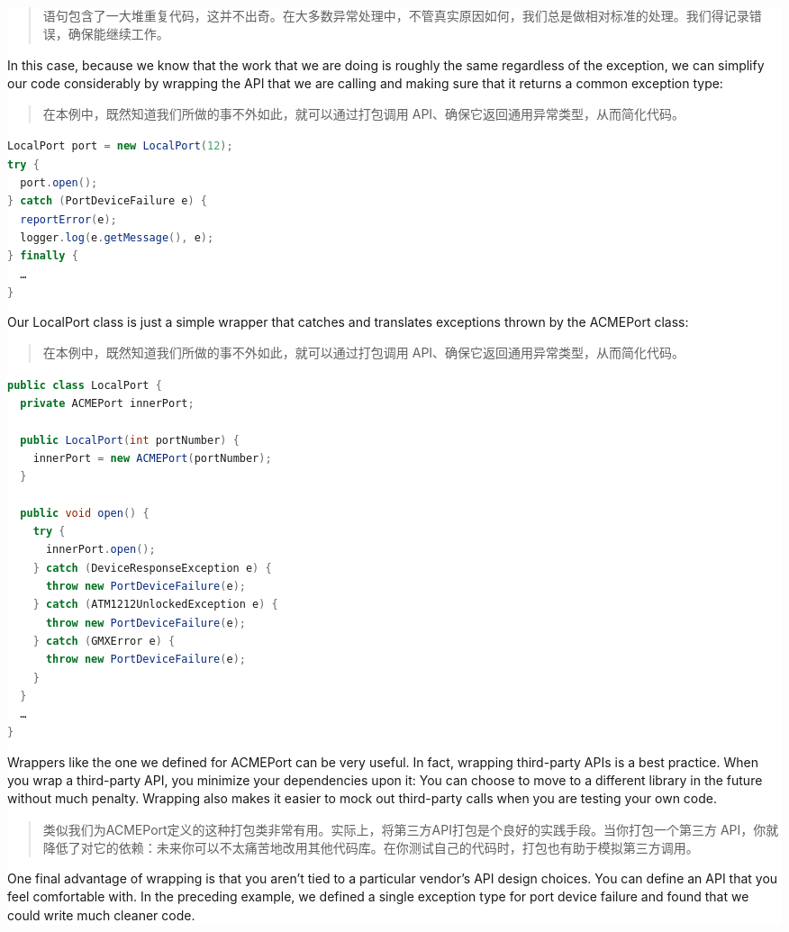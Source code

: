 > 语句包含了一大堆重复代码，这并不出奇。在大多数异常处理中，不管真实原因如何，我们总是做相对标准的处理。我们得记录错误，确保能继续工作。

In this case, because we know that the work that we are doing is roughly the same regardless of the exception, we can simplify our code considerably by wrapping the API that we are calling and making sure that it returns a common exception type:

> 在本例中，既然知道我们所做的事不外如此，就可以通过打包调用 API、确保它返回通用异常类型，从而简化代码。
```java
LocalPort port = new LocalPort(12);
try {
  port.open();
} catch (PortDeviceFailure e) {
  reportError(e);
  logger.log(e.getMessage(), e);
} finally {
  …
}
```
Our LocalPort class is just a simple wrapper that catches and translates exceptions thrown by the ACMEPort class:

> 在本例中，既然知道我们所做的事不外如此，就可以通过打包调用 API、确保它返回通用异常类型，从而简化代码。

```java
public class LocalPort {
  private ACMEPort innerPort;

  public LocalPort(int portNumber) {
    innerPort = new ACMEPort(portNumber);
  }

  public void open() {
    try {
      innerPort.open();
    } catch (DeviceResponseException e) {
      throw new PortDeviceFailure(e);
    } catch (ATM1212UnlockedException e) {
      throw new PortDeviceFailure(e);
    } catch (GMXError e) {
      throw new PortDeviceFailure(e);
    }
  }
  …
}
```
Wrappers like the one we defined for ACMEPort can be very useful. In fact, wrapping third-party APIs is a best practice. When you wrap a third-party API, you minimize your dependencies upon it: You can choose to move to a different library in the future without much penalty. Wrapping also makes it easier to mock out third-party calls when you are testing your own code.

> 类似我们为ACMEPort定义的这种打包类非常有用。实际上，将第三方API打包是个良好的实践手段。当你打包一个第三方 API，你就降低了对它的依赖：未来你可以不太痛苦地改用其他代码库。在你测试自己的代码时，打包也有助于模拟第三方调用。

One final advantage of wrapping is that you aren’t tied to a particular vendor’s API design choices. You can define an API that you feel comfortable with. In the preceding example, we defined a single exception type for port device failure and found that we could write much cleaner code.
